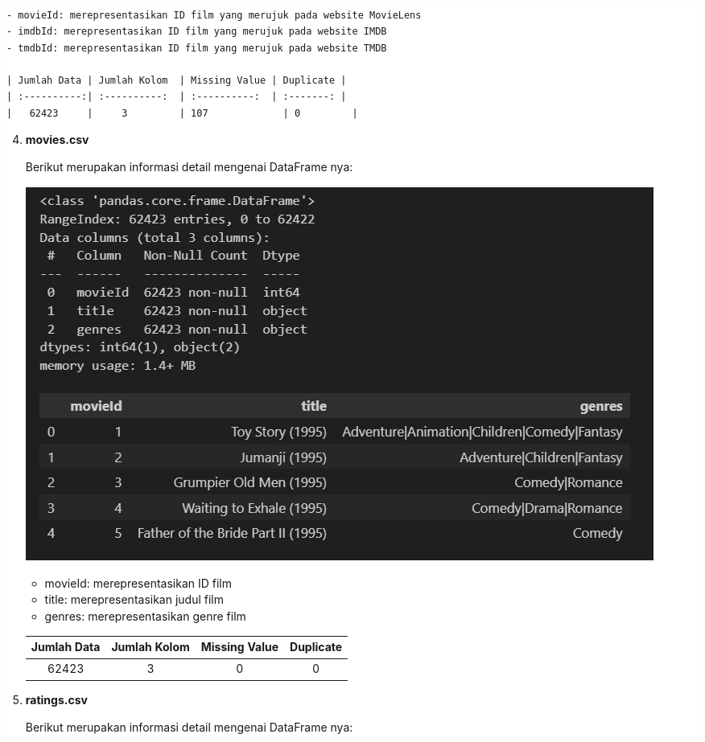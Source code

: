     - movieId: merepresentasikan ID film yang merujuk pada website MovieLens
    - imdbId: merepresentasikan ID film yang merujuk pada website IMDB
    - tmdbId: merepresentasikan ID film yang merujuk pada website TMDB

    | Jumlah Data | Jumlah Kolom  | Missing Value | Duplicate |
    | :----------:| :----------:  | :----------:  | :-------: |
    |   62423     |     3         | 107             | 0         |

4. **movies.csv**

    Berikut merupakan informasi detail mengenai DataFrame nya:

    ![movies](https://raw.githubusercontent.com/CarakaMuhamadRahman/RecSys-ML-Model/refs/heads/main/Movies%20info.png "movies")

    - movieId: merepresentasikan ID film
    - title: merepresentasikan judul film
    - genres: merepresentasikan genre film

    | Jumlah Data | Jumlah Kolom  | Missing Value | Duplicate |
    | :----------:| :----------:  | :----------:  | :-------: |
    |   62423     | 3             | 0             | 0         |

5. **ratings.csv**

    Berikut merupakan informasi detail mengenai DataFrame nya:
